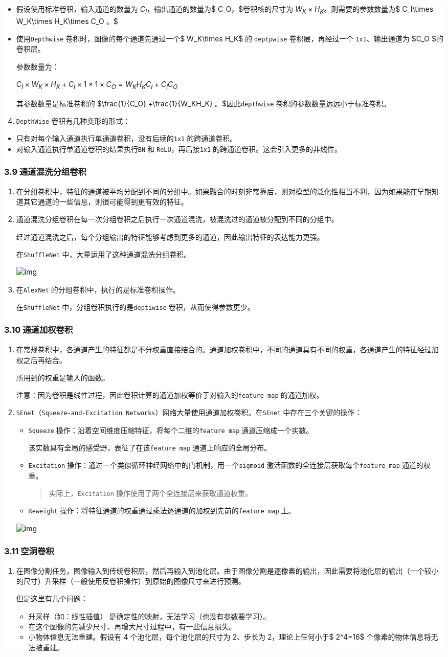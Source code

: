    - 假设使用标准卷积，输入通道的数量为 $C_I，$输出通道的数量为$ C_O，$卷积核的尺寸为 $W_K\times H_K 。$则需要的参数数量为$ C_I\times W_K\times H_K\times C_O 。$

   - 使用`Depthwise` 卷积时，图像的每个通道先通过一个$ W_K\times H_K$ 的 `deptpwise` 卷积层，再经过一个 `1x1`、输出通道为 $C_O $的卷积层。

     参数数量为：

     $C_I\times W_K\times H_K+C_I\times 1\times 1\times C_O=W_KH_KC_I+C_IC_O$

     其参数数量是标准卷积的 $\frac{1}{C_O} +\frac{1}{W_KH_K} 。$因此`depthwise` 卷积的参数数量远远小于标准卷积。

4) `DepthWise` 卷积有几种变形的形式：

- 只有对每个输入通道执行单通道卷积，没有后续的`1x1` 的跨通道卷积。
- 对输入通道执行单通道卷积的结果执行`BN` 和 `ReLU`，再后接`1x1` 的跨通道卷积。这会引入更多的非线性。

### 3.9 通道混洗分组卷积

1. 在分组卷积中，特征的通道被平均分配到不同的分组中。如果融合的时刻非常靠后，则对模型的泛化性相当不利，因为如果能在早期知道其它通道的一些信息，则很可能得到更有效的特征。

2. 通道混洗分组卷积在每一次分组卷积之后执行一次通道混洗，被混洗过的通道被分配到不同的分组中。

   经过通道混洗之后，每个分组输出的特征能够考虑到更多的通道，因此输出特征的表达能力更强。

   在`ShuffleNet` 中，大量运用了这种通道混洗分组卷积。

   ![img](http://www.huaxiaozhuan.com/%E6%B7%B1%E5%BA%A6%E5%AD%A6%E4%B9%A0/imgs/dl_cnn/cnn_group_shuffle.png)

3. 在`AlexNet` 的分组卷积中，执行的是标准卷积操作。

   在`ShuffleNet` 中，分组卷积执行的是`deptiwise` 卷积，从而使得参数更少。

### 3.10 通道加权卷积

1. 在常规卷积中，各通道产生的特征都是不分权重直接结合的。通道加权卷积中，不同的通道具有不同的权重，各通道产生的特征经过加权之后再结合。

   所用到的权重是输入的函数。

   注意：因为卷积是线性过程，因此卷积计算的通道加权等价于对输入的`feature map` 的通道加权。

2. `SEnet`（`Squeeze-and-Excitation Networks`）网络大量使用通道加权卷积。在`SEnet` 中存在三个关键的操作：

   - `Squeeze` 操作：沿着空间维度压缩特征，将每个二维的`feature map` 通道压缩成一个实数。

     该实数具有全局的感受野，表征了在该`feature map` 通道上响应的全局分布。

   - `Excitation` 操作：通过一个类似循环神经网络中的门机制，用一个`sigmoid` 激活函数的全连接层获取每个`feature map` 通道的权重。

     > 实际上，`Excitation` 操作使用了两个全连接层来获取通道权重。

   - `Reweight` 操作：将特征通道的权重通过乘法逐通道的加权到先前的`feature map` 上。

   ![img](http://www.huaxiaozhuan.com/%E6%B7%B1%E5%BA%A6%E5%AD%A6%E4%B9%A0/imgs/dl_cnn/cnn_weight_channel.png)

### 3.11 空洞卷积

1. 在图像分割任务，图像输入到传统卷积层，然后再输入到池化层。由于图像分割是逐像素的输出，因此需要将池化层的输出（一个较小的尺寸）升采样（一般使用反卷积操作）到原始的图像尺寸来进行预测。

   但是这里有几个问题：

   - 升采样（如：线性插值） 是确定性的映射，无法学习（也没有参数要学习）。
   - 在这个图像的先减少尺寸、再增大尺寸过程中，有一些信息损失。
   - 小物体信息无法重建。假设有 4 个池化层，每个池化层的尺寸为 2、步长为 2，理论上任何小于$ 2^4=16$ 个像素的物体信息将无法被重建。
